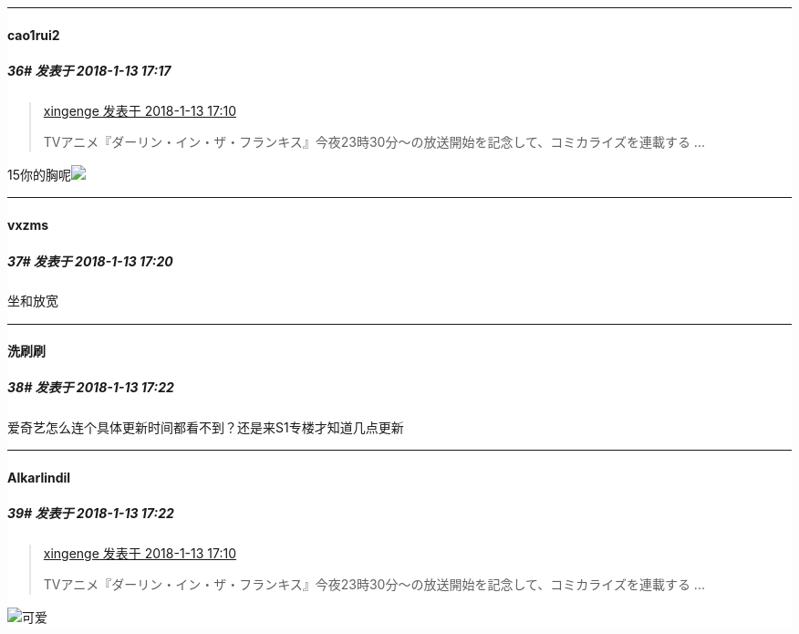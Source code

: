 -----

####  cao1rui2  
##### 36#       发表于 2018-1-13 17:17



<blockquote><a href="httphttps://bbs.saraba1st.com/2b/forum.php?mod=redirect&amp;goto=findpost&amp;pid=38226756&amp;ptid=1574816" target="_blank">xingenge 发表于 2018-1-13 17:10</a>

TVアニメ『ダーリン・イン・ザ・フランキス』今夜23時30分～の放送開始を記念して、コミカライズを連載する ...</blockquote>
15你的胸呢<img src="https://static.saraba1st.com/image/smiley/face2017/067.png" referrerpolicy="no-referrer">







-----

####  vxzms  
##### 37#       发表于 2018-1-13 17:20




坐和放宽







-----

####  洗刷刷  
##### 38#       发表于 2018-1-13 17:22




爱奇艺怎么连个具体更新时间都看不到？还是来S1专楼才知道几点更新







-----

####  Alkarlindil  
##### 39#       发表于 2018-1-13 17:22



<blockquote><a href="httphttps://bbs.saraba1st.com/2b/forum.php?mod=redirect&amp;goto=findpost&amp;pid=38226756&amp;ptid=1574816" target="_blank">xingenge 发表于 2018-1-13 17:10</a>

TVアニメ『ダーリン・イン・ザ・フランキス』今夜23時30分～の放送開始を記念して、コミカライズを連載する ...</blockquote>
<img src="https://static.saraba1st.com/image/smiley/face2017/077.png" referrerpolicy="no-referrer">可爱


